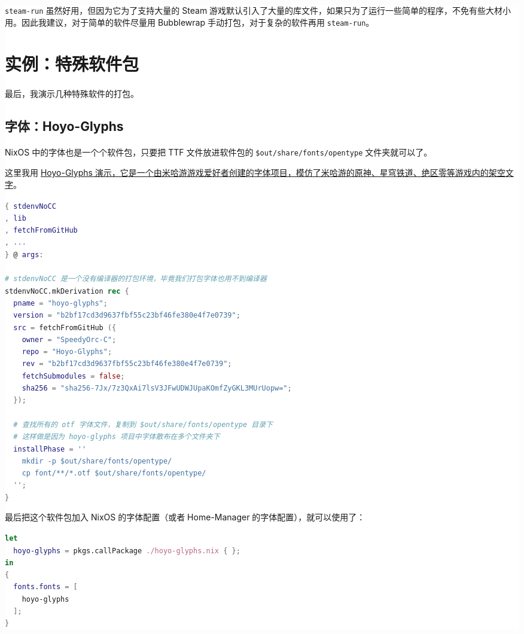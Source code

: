 `steam-run` 虽然好用，但因为它为了支持大量的 Steam 游戏默认引入了大量的库文件，如果只为了运行一些简单的程序，不免有些大材小用。因此我建议，对于简单的软件尽量用 Bubblewrap 手动打包，对于复杂的软件再用 `steam-run`。

# 实例：特殊软件包

最后，我演示几种特殊软件的打包。

## 字体：Hoyo-Glyphs

NixOS 中的字体也是一个个软件包，只要把 TTF 文件放进软件包的 `$out/share/fonts/opentype` 文件夹就可以了。

这里我用 [Hoyo-Glyphs 演示，它是一个由米哈游游戏爱好者创建的字体项目，模仿了米哈游的原神、星穹铁道、绝区零等游戏内的架空文字](https://github.com/SpeedyOrc-C/Hoyo-Glyphs)。

```nix
{ stdenvNoCC
, lib
, fetchFromGitHub
, ...
} @ args:

# stdenvNoCC 是一个没有编译器的打包环境，毕竟我们打包字体也用不到编译器
stdenvNoCC.mkDerivation rec {
  pname = "hoyo-glyphs";
  version = "b2bf17cd3d9637fbf55c23bf46fe380e4f7e0739";
  src = fetchFromGitHub ({
    owner = "SpeedyOrc-C";
    repo = "Hoyo-Glyphs";
    rev = "b2bf17cd3d9637fbf55c23bf46fe380e4f7e0739";
    fetchSubmodules = false;
    sha256 = "sha256-7Jx/7z3QxAi7lsV3JFwUDWJUpaKOmfZyGKL3MUrUopw=";
  });

  # 查找所有的 otf 字体文件，复制到 $out/share/fonts/opentype 目录下
  # 这样做是因为 hoyo-glyphs 项目中字体散布在多个文件夹下
  installPhase = ''
    mkdir -p $out/share/fonts/opentype/
    cp font/**/*.otf $out/share/fonts/opentype/
  '';
}
```

最后把这个软件包加入 NixOS 的字体配置（或者 Home-Manager 的字体配置），就可以使用了：

```nix
let
  hoyo-glyphs = pkgs.callPackage ./hoyo-glyphs.nix { };
in
{
  fonts.fonts = [
    hoyo-glyphs
  ];
}
```
